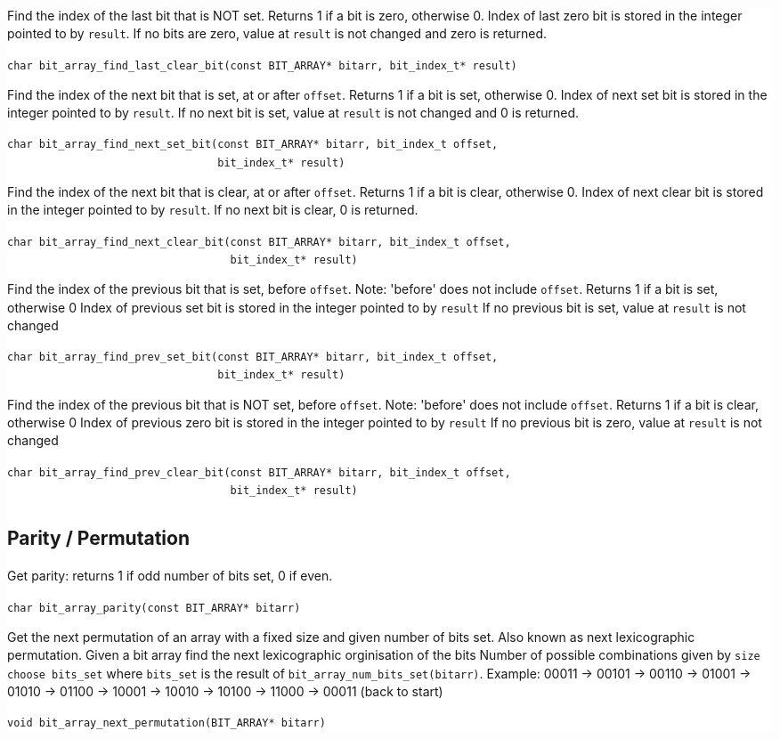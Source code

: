 Find the index of the last bit that is NOT set.
Returns 1 if a bit is zero, otherwise 0.
Index of last zero bit is stored in the integer pointed to by `result`.
If no bits are zero, value at `result` is not changed and zero is returned.

    char bit_array_find_last_clear_bit(const BIT_ARRAY* bitarr, bit_index_t* result)

Find the index of the next bit that is set, at or after `offset`.
Returns 1 if a bit is set, otherwise 0.
Index of next set bit is stored in the integer pointed to by `result`.
If no next bit is set, value at `result` is not changed and 0 is returned.

    char bit_array_find_next_set_bit(const BIT_ARRAY* bitarr, bit_index_t offset,
                                     bit_index_t* result)

Find the index of the next bit that is clear, at or after `offset`.
Returns 1 if a bit is clear, otherwise 0.
Index of next clear bit is stored in the integer pointed to by `result`.
If no next bit is clear, 0 is returned.

    char bit_array_find_next_clear_bit(const BIT_ARRAY* bitarr, bit_index_t offset,
                                       bit_index_t* result)

Find the index of the previous bit that is set, before `offset`.
Note: 'before' does not include `offset`.
Returns 1 if a bit is set, otherwise 0
Index of previous set bit is stored in the integer pointed to by `result`
If no previous bit is set, value at `result` is not changed

    char bit_array_find_prev_set_bit(const BIT_ARRAY* bitarr, bit_index_t offset,
                                     bit_index_t* result)

Find the index of the previous bit that is NOT set, before `offset`.
Note: 'before' does not include `offset`.
Returns 1 if a bit is clear, otherwise 0
Index of previous zero bit is stored in the integer pointed to by `result`
If no previous bit is zero, value at `result` is not changed

    char bit_array_find_prev_clear_bit(const BIT_ARRAY* bitarr, bit_index_t offset,
                                       bit_index_t* result)

Parity / Permutation
--------------------

Get parity: returns 1 if odd number of bits set, 0 if even.

    char bit_array_parity(const BIT_ARRAY* bitarr)

Get the next permutation of an array with a fixed size and given number of
bits set.  Also known as next lexicographic permutation.
Given a bit array find the next lexicographic orginisation of the bits
Number of possible combinations given by `size choose bits_set` where `bits_set`
is the result of `bit_array_num_bits_set(bitarr)`. Example:
00011 -> 00101 -> 00110 -> 01001 -> 01010 ->
01100 -> 10001 -> 10010 -> 10100 -> 11000 -> 00011 (back to start)

    void bit_array_next_permutation(BIT_ARRAY* bitarr)
